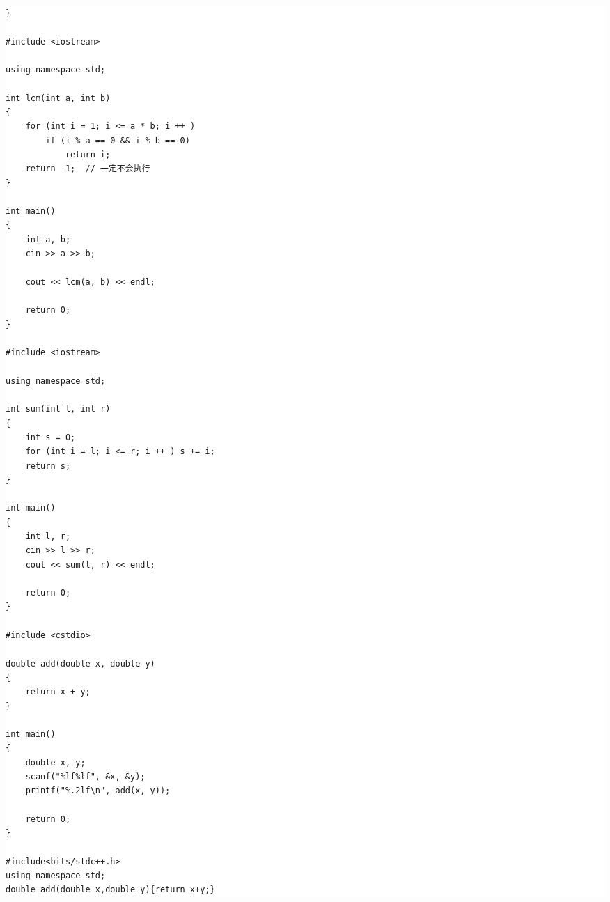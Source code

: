 ```
}

#include <iostream>

using namespace std;

int lcm(int a, int b)
{
    for (int i = 1; i <= a * b; i ++ )
        if (i % a == 0 && i % b == 0)
            return i;
    return -1;  // 一定不会执行
}

int main()
{
    int a, b;
    cin >> a >> b;

    cout << lcm(a, b) << endl;

    return 0;
}

#include <iostream>

using namespace std;

int sum(int l, int r)
{
    int s = 0;
    for (int i = l; i <= r; i ++ ) s += i;
    return s;
}

int main()
{
    int l, r;
    cin >> l >> r;
    cout << sum(l, r) << endl;

    return 0;
}

#include <cstdio>

double add(double x, double y)
{
    return x + y;
}

int main()
{
    double x, y;
    scanf("%lf%lf", &x, &y);
    printf("%.2lf\n", add(x, y));

    return 0;
}

#include<bits/stdc++.h>
using namespace std;
double add(double x,double y){return x+y;}
```